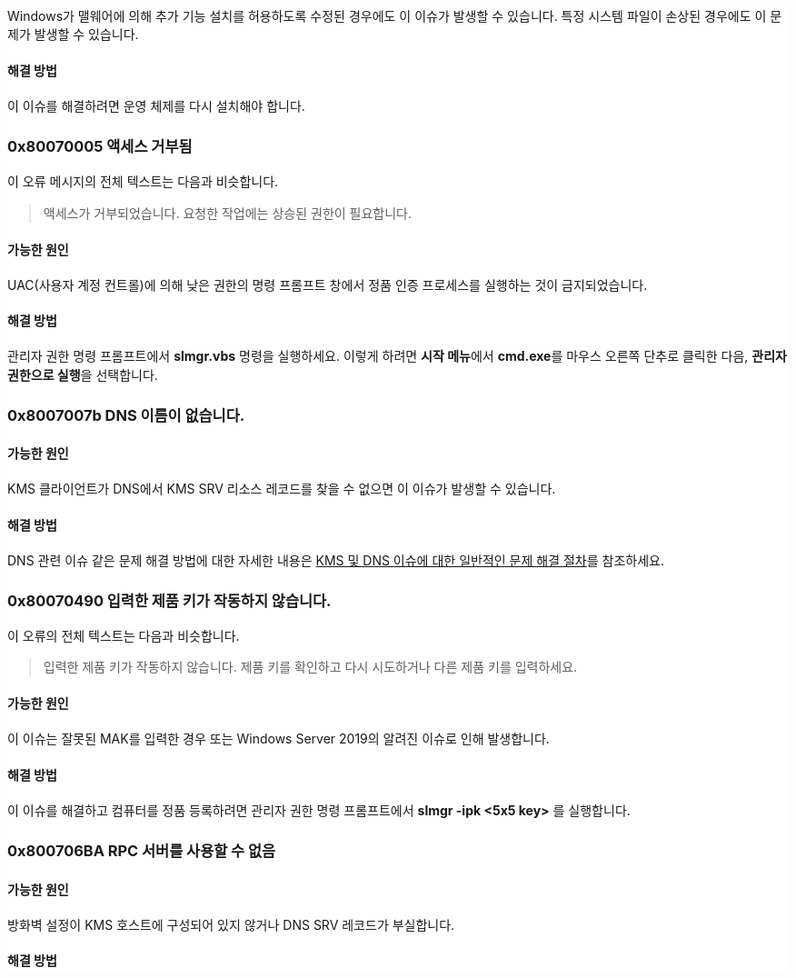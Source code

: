Windows가 맬웨어에 의해 추가 기능 설치를 허용하도록 수정된 경우에도 이 이슈가 발생할 수 있습니다. 특정 시스템 파일이 손상된 경우에도 이 문제가 발생할 수 있습니다.  

#### <a name="resolution"></a>해결 방법

이 이슈를 해결하려면 운영 체제를 다시 설치해야 합니다.  

### <a name="0x80070005-access-denied"></a>0x80070005 액세스 거부됨

이 오류 메시지의 전체 텍스트는 다음과 비슷합니다.

> 액세스가 거부되었습니다. 요청한 작업에는 상승된 권한이 필요합니다.

#### <a name="possible-cause"></a>가능한 원인

UAC(사용자 계정 컨트롤)에 의해 낮은 권한의 명령 프롬프트 창에서 정품 인증 프로세스를 실행하는 것이 금지되었습니다.  

#### <a name="resolution"></a>해결 방법

관리자 권한 명령 프롬프트에서 **slmgr.vbs** 명령을 실행하세요. 이렇게 하려면 **시작 메뉴**에서 **cmd.exe**를 마우스 오른쪽 단추로 클릭한 다음, **관리자 권한으로 실행**을 선택합니다.  

### <a name="0x8007007b-dns-name-does-not-exist"></a>0x8007007b DNS 이름이 없습니다.

#### <a name="possible-cause"></a>가능한 원인

KMS 클라이언트가 DNS에서 KMS SRV 리소스 레코드를 찾을 수 없으면 이 이슈가 발생할 수 있습니다.  

#### <a name="resolution"></a>해결 방법

DNS 관련 이슈 같은 문제 해결 방법에 대한 자세한 내용은 [KMS 및 DNS 이슈에 대한 일반적인 문제 해결 절차](common-troubleshooting-procedures-kms-dns.md)를 참조하세요.  

### <a name="0x80070490-the-product-key-you-entered-didnt-work"></a>0x80070490 입력한 제품 키가 작동하지 않습니다.

이 오류의 전체 텍스트는 다음과 비슷합니다.
> 입력한 제품 키가 작동하지 않습니다. 제품 키를 확인하고 다시 시도하거나 다른 제품 키를 입력하세요.  

#### <a name="possible-cause"></a>가능한 원인

이 이슈는 잘못된 MAK를 입력한 경우 또는 Windows Server 2019의 알려진 이슈로 인해 발생합니다.  

#### <a name="resolution"></a>해결 방법

이 이슈를 해결하고 컴퓨터를 정품 등록하려면 관리자 권한 명령 프롬프트에서 **slmgr -ipk <5x5 key>** 를 실행합니다.

### <a name="0x800706ba-the-rpc-server-is-unavailable"></a>0x800706BA RPC 서버를 사용할 수 없음

#### <a name="possible-cause"></a>가능한 원인

방화벽 설정이 KMS 호스트에 구성되어 있지 않거나 DNS SRV 레코드가 부실합니다.  

#### <a name="resolution"></a>해결 방법
